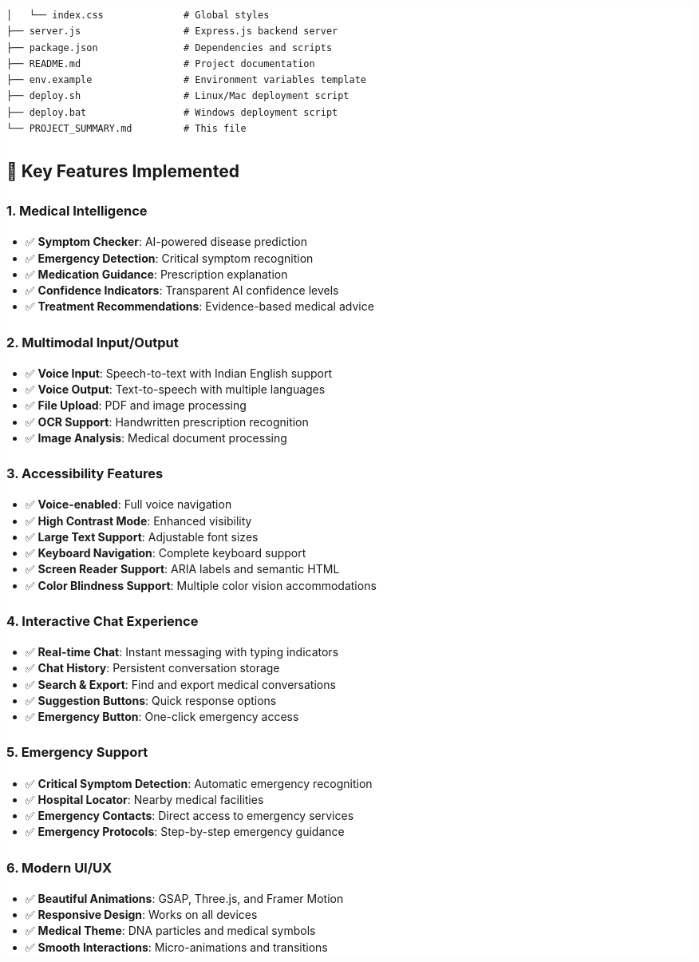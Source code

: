 ```
│   └── index.css              # Global styles
├── server.js                  # Express.js backend server
├── package.json               # Dependencies and scripts
├── README.md                  # Project documentation
├── env.example                # Environment variables template
├── deploy.sh                  # Linux/Mac deployment script
├── deploy.bat                 # Windows deployment script
└── PROJECT_SUMMARY.md         # This file
```

## 🚀 Key Features Implemented

### 1. Medical Intelligence
- ✅ **Symptom Checker**: AI-powered disease prediction
- ✅ **Emergency Detection**: Critical symptom recognition
- ✅ **Medication Guidance**: Prescription explanation
- ✅ **Confidence Indicators**: Transparent AI confidence levels
- ✅ **Treatment Recommendations**: Evidence-based medical advice

### 2. Multimodal Input/Output
- ✅ **Voice Input**: Speech-to-text with Indian English support
- ✅ **Voice Output**: Text-to-speech with multiple languages
- ✅ **File Upload**: PDF and image processing
- ✅ **OCR Support**: Handwritten prescription recognition
- ✅ **Image Analysis**: Medical document processing

### 3. Accessibility Features
- ✅ **Voice-enabled**: Full voice navigation
- ✅ **High Contrast Mode**: Enhanced visibility
- ✅ **Large Text Support**: Adjustable font sizes
- ✅ **Keyboard Navigation**: Complete keyboard support
- ✅ **Screen Reader Support**: ARIA labels and semantic HTML
- ✅ **Color Blindness Support**: Multiple color vision accommodations

### 4. Interactive Chat Experience
- ✅ **Real-time Chat**: Instant messaging with typing indicators
- ✅ **Chat History**: Persistent conversation storage
- ✅ **Search & Export**: Find and export medical conversations
- ✅ **Suggestion Buttons**: Quick response options
- ✅ **Emergency Button**: One-click emergency access

### 5. Emergency Support
- ✅ **Critical Symptom Detection**: Automatic emergency recognition
- ✅ **Hospital Locator**: Nearby medical facilities
- ✅ **Emergency Contacts**: Direct access to emergency services
- ✅ **Emergency Protocols**: Step-by-step emergency guidance

### 6. Modern UI/UX
- ✅ **Beautiful Animations**: GSAP, Three.js, and Framer Motion
- ✅ **Responsive Design**: Works on all devices
- ✅ **Medical Theme**: DNA particles and medical symbols
- ✅ **Smooth Interactions**: Micro-animations and transitions
